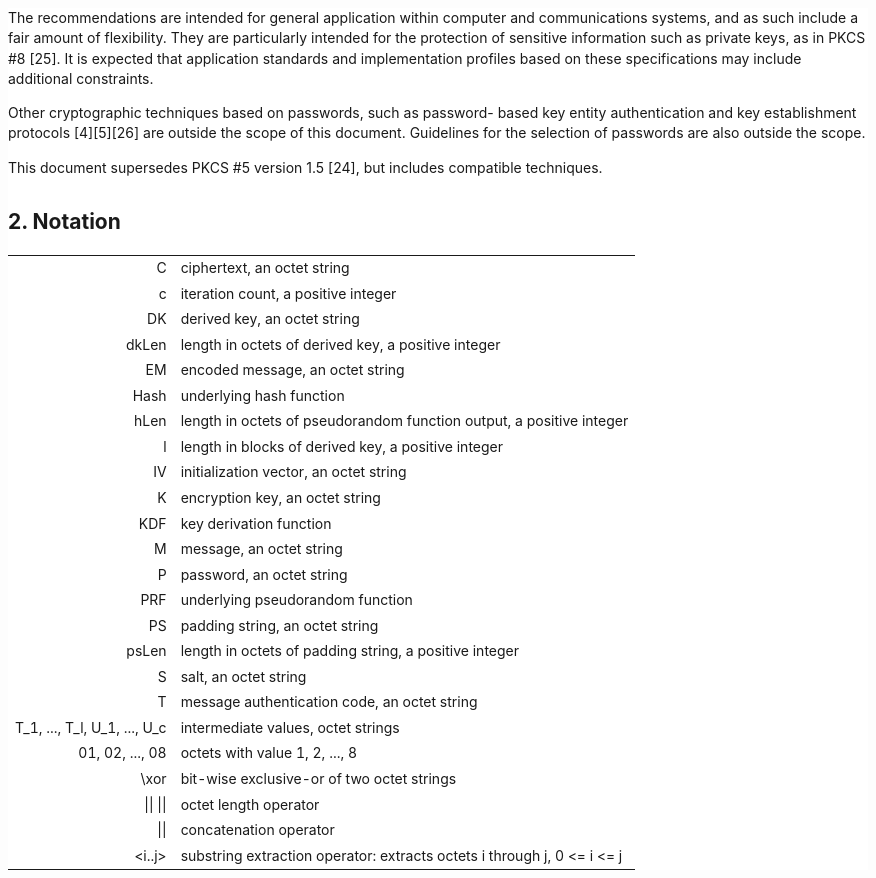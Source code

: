 The recommendations are intended for general application within computer and communications systems, and as such include a fair amount of flexibility. They are particularly intended for the protection of sensitive information such as private keys, as in PKCS #8 [25]. It is expected that application standards and implementation profiles based on these specifications may include additional constraints.

Other cryptographic techniques based on passwords, such as password- based key entity authentication and key establishment protocols [4][5][26] are outside the scope of this document.  Guidelines for the selection of passwords are also outside the scope.

This document supersedes PKCS #5 version 1.5 [24], but includes compatible techniques.

## 2. Notation

|                              |                                                                         |
| ---------------------------: | :---------------------------------------------------------------------- |
| C                            | ciphertext, an octet string                                             |
| c                            | iteration count, a positive integer                                     |
| DK                           | derived key, an octet string                                            |
| dkLen                        | length in octets of derived key, a positive integer                     |
| EM                           | encoded message, an octet string                                        |
| Hash                         | underlying hash function                                                |
| hLen                         | length in octets of pseudorandom function output, a positive integer    |
| l                            | length in blocks of derived key, a positive integer                     |
| IV                           | initialization vector, an octet string                                  |
| K                            | encryption key, an octet string                                         |
| KDF                          | key derivation function                                                 |
| M                            | message, an octet string                                                |
| P                            | password, an octet string                                               |
| PRF                          | underlying pseudorandom function                                        |
| PS                           | padding string, an octet string                                         |
| psLen                        | length in octets of padding string, a positive integer                  |
| S                            | salt, an octet string                                                   |
| T                            | message authentication code, an octet string                            |
| T_1, ..., T_l, U_1, ..., U_c | intermediate values, octet strings                                      |
| 01, 02, ..., 08              | octets with value 1, 2, ..., 8                                          |
| \xor                         | bit-wise exclusive-or of two octet strings                              |
| \|\|  \|\|                   | octet length operator                                                   |
| \|\|                         | concatenation operator                                                  |
| <i..j>                       | substring extraction operator: extracts octets i through j, 0 <= i <= j |
